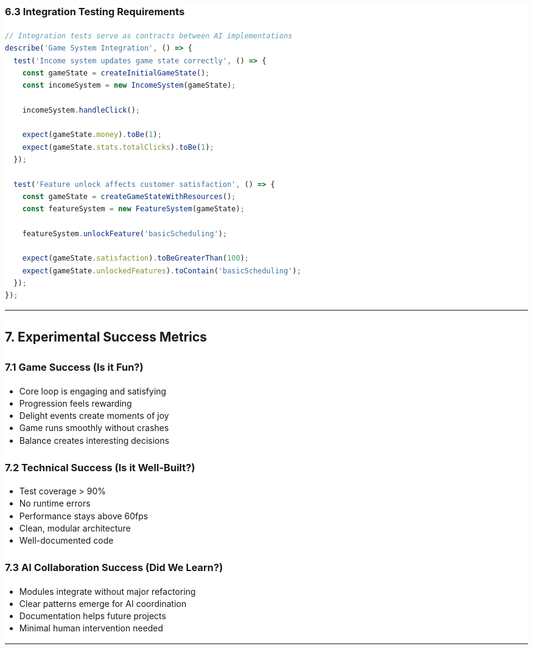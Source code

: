 ### 6.3 Integration Testing Requirements

```typescript
// Integration tests serve as contracts between AI implementations
describe('Game System Integration', () => {
  test('Income system updates game state correctly', () => {
    const gameState = createInitialGameState();
    const incomeSystem = new IncomeSystem(gameState);
    
    incomeSystem.handleClick();
    
    expect(gameState.money).toBe(1);
    expect(gameState.stats.totalClicks).toBe(1);
  });
  
  test('Feature unlock affects customer satisfaction', () => {
    const gameState = createGameStateWithResources();
    const featureSystem = new FeatureSystem(gameState);
    
    featureSystem.unlockFeature('basicScheduling');
    
    expect(gameState.satisfaction).toBeGreaterThan(100);
    expect(gameState.unlockedFeatures).toContain('basicScheduling');
  });
});
```

---

## 7. Experimental Success Metrics

### 7.1 Game Success (Is it Fun?)
- Core loop is engaging and satisfying
- Progression feels rewarding
- Delight events create moments of joy
- Game runs smoothly without crashes
- Balance creates interesting decisions

### 7.2 Technical Success (Is it Well-Built?)
- Test coverage > 90%
- No runtime errors
- Performance stays above 60fps
- Clean, modular architecture
- Well-documented code

### 7.3 AI Collaboration Success (Did We Learn?)
- Modules integrate without major refactoring
- Clear patterns emerge for AI coordination
- Documentation helps future projects
- Minimal human intervention needed

---